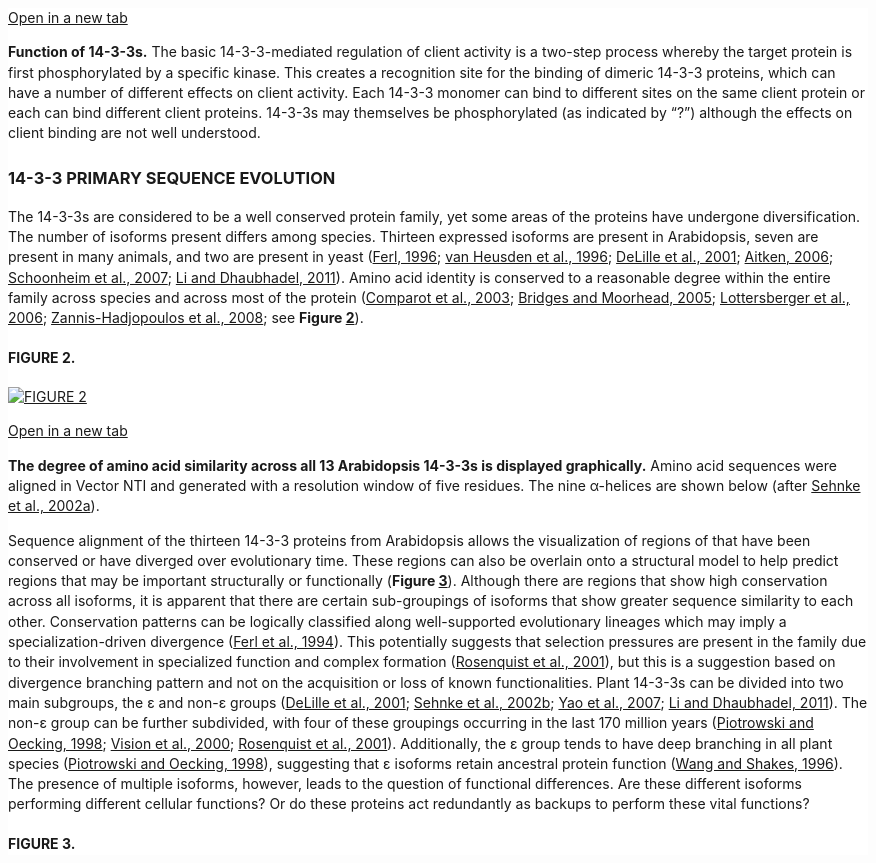 [Open in a new tab](figure/F1/)

**Function of 14-3-3s.** The basic 14-3-3-mediated regulation of client activity is a two-step process whereby the target protein is first phosphorylated by a specific kinase. This creates a recognition site for the binding of dimeric 14-3-3 proteins, which can have a number of different effects on client activity. Each 14-3-3 monomer can bind to different sites on the same client protein or each can bind different client proteins. 14-3-3s may themselves be phosphorylated (as indicated by “?”) although the effects on client binding are not well understood.

### 14-3-3 PRIMARY SEQUENCE EVOLUTION

The 14-3-3s are considered to be a well conserved protein family, yet some areas of the proteins have undergone diversification. The number of isoforms present differs among species. Thirteen expressed isoforms are present in Arabidopsis, seven are present in many animals, and two are present in yeast ([Ferl, 1996](#B34); [van Heusden et al., 1996](#B110); [DeLille et al., 2001](#B28); [Aitken, 2006](#B4); [Schoonheim et al., 2007](#B94); [Li and Dhaubhadel, 2011](#B66)). Amino acid identity is conserved to a reasonable degree within the entire family across species and across most of the protein ([Comparot et al., 2003](#B26); [Bridges and Moorhead, 2005](#B17); [Lottersberger et al., 2006](#B68); [Zannis-Hadjopoulos et al., 2008](#B125); see **Figure [2](#F2)**).

#### FIGURE 2.

[![FIGURE 2](https://cdn.ncbi.nlm.nih.gov/pmc/blobs/ae0d/3422896/1b19a82c6c6d/fpls-03-00190-g002.jpg)](https://www.ncbi.nlm.nih.gov/core/lw/2.0/html/tileshop_pmc/tileshop_pmc_inline.html?title=Click%20on%20image%20to%20zoom&p=PMC3&id=3422896_fpls-03-00190-g002.jpg)

[Open in a new tab](figure/F2/)

**The degree of amino acid similarity across all 13 Arabidopsis 14-3-3s is displayed graphically.** Amino acid sequences were aligned in Vector NTI and generated with a resolution window of five residues. The nine α-helices are shown below (after [Sehnke et al., 2002a](#B95)).

Sequence alignment of the thirteen 14-3-3 proteins from Arabidopsis allows the visualization of regions of that have been conserved or have diverged over evolutionary time. These regions can also be overlain onto a structural model to help predict regions that may be important structurally or functionally (**Figure [3](#F3)**). Although there are regions that show high conservation across all isoforms, it is apparent that there are certain sub-groupings of isoforms that show greater sequence similarity to each other. Conservation patterns can be logically classified along well-supported evolutionary lineages which may imply a specialization-driven divergence ([Ferl et al., 1994](#B36)). This potentially suggests that selection pressures are present in the family due to their involvement in specialized function and complex formation ([Rosenquist et al., 2001](#B91)), but this is a suggestion based on divergence branching pattern and not on the acquisition or loss of known functionalities. Plant 14-3-3s can be divided into two main subgroups, the ε and non-ε groups ([DeLille et al., 2001](#B28); [Sehnke et al., 2002b](#B96); [Yao et al., 2007](#B123); [Li and Dhaubhadel, 2011](#B66)). The non-ε group can be further subdivided, with four of these groupings occurring in the last 170 million years ([Piotrowski and Oecking, 1998](#B84); [Vision et al., 2000](#B111); [Rosenquist et al., 2001](#B91)). Additionally, the ε group tends to have deep branching in all plant species ([Piotrowski and Oecking, 1998](#B84)), suggesting that ε isoforms retain ancestral protein function ([Wang and Shakes, 1996](#B112)). The presence of multiple isoforms, however, leads to the question of functional differences. Are these different isoforms performing different cellular functions? Or do these proteins act redundantly as backups to perform these vital functions?

#### FIGURE 3.
